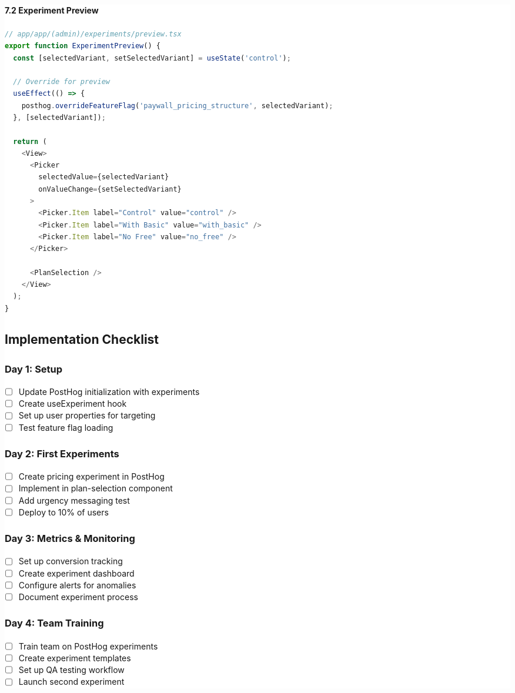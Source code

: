#### 7.2 Experiment Preview
```typescript
// app/app/(admin)/experiments/preview.tsx
export function ExperimentPreview() {
  const [selectedVariant, setSelectedVariant] = useState('control');
  
  // Override for preview
  useEffect(() => {
    posthog.overrideFeatureFlag('paywall_pricing_structure', selectedVariant);
  }, [selectedVariant]);
  
  return (
    <View>
      <Picker
        selectedValue={selectedVariant}
        onValueChange={setSelectedVariant}
      >
        <Picker.Item label="Control" value="control" />
        <Picker.Item label="With Basic" value="with_basic" />
        <Picker.Item label="No Free" value="no_free" />
      </Picker>
      
      <PlanSelection />
    </View>
  );
}
```

## Implementation Checklist

### Day 1: Setup
- [ ] Update PostHog initialization with experiments
- [ ] Create useExperiment hook
- [ ] Set up user properties for targeting
- [ ] Test feature flag loading

### Day 2: First Experiments
- [ ] Create pricing experiment in PostHog
- [ ] Implement in plan-selection component
- [ ] Add urgency messaging test
- [ ] Deploy to 10% of users

### Day 3: Metrics & Monitoring
- [ ] Set up conversion tracking
- [ ] Create experiment dashboard
- [ ] Configure alerts for anomalies
- [ ] Document experiment process

### Day 4: Team Training
- [ ] Train team on PostHog experiments
- [ ] Create experiment templates
- [ ] Set up QA testing workflow
- [ ] Launch second experiment
